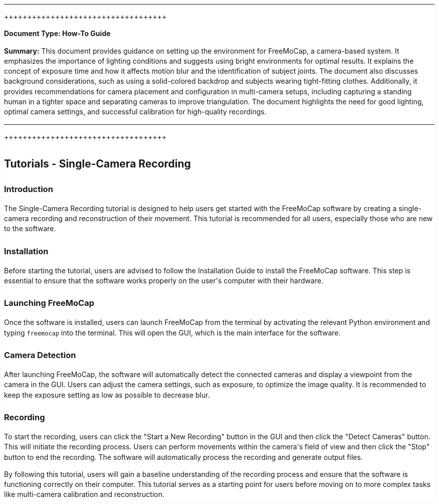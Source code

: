 -----------------------------------

+++++++++++++++++++++++++++++++++++

**Document Type: How-To Guide**

**Summary:**
This document provides guidance on setting up the environment for FreeMoCap, a camera-based system. It emphasizes the importance of lighting conditions and suggests using bright environments for optimal results. It explains the concept of exposure time and how it affects motion blur and the identification of subject joints. The document also discusses background considerations, such as using a solid-colored backdrop and subjects wearing tight-fitting clothes. Additionally, it provides recommendations for camera placement and configuration in multi-camera setups, including capturing a standing human in a tighter space and separating cameras to improve triangulation. The document highlights the need for good lighting, optimal camera settings, and successful calibration for high-quality recordings.

-----------------------------------

+++++++++++++++++++++++++++++++++++

## Tutorials - Single-Camera Recording

### Introduction
The Single-Camera Recording tutorial is designed to help users get started with the FreeMoCap software by creating a single-camera recording and reconstruction of their movement. This tutorial is recommended for all users, especially those who are new to the software.

### Installation
Before starting the tutorial, users are advised to follow the Installation Guide to install the FreeMoCap software. This step is essential to ensure that the software works properly on the user's computer with their hardware.

### Launching FreeMoCap
Once the software is installed, users can launch FreeMoCap from the terminal by activating the relevant Python environment and typing `freemocap` into the terminal. This will open the GUI, which is the main interface for the software.

### Camera Detection
After launching FreeMoCap, the software will automatically detect the connected cameras and display a viewpoint from the camera in the GUI. Users can adjust the camera settings, such as exposure, to optimize the image quality. It is recommended to keep the exposure setting as low as possible to decrease blur.

### Recording
To start the recording, users can click the "Start a New Recording" button in the GUI and then click the "Detect Cameras" button. This will initiate the recording process. Users can perform movements within the camera's field of view and then click the "Stop" button to end the recording. The software will automatically process the recording and generate output files.

By following this tutorial, users will gain a baseline understanding of the recording process and ensure that the software is functioning correctly on their computer. This tutorial serves as a starting point for users before moving on to more complex tasks like multi-camera calibration and reconstruction.
